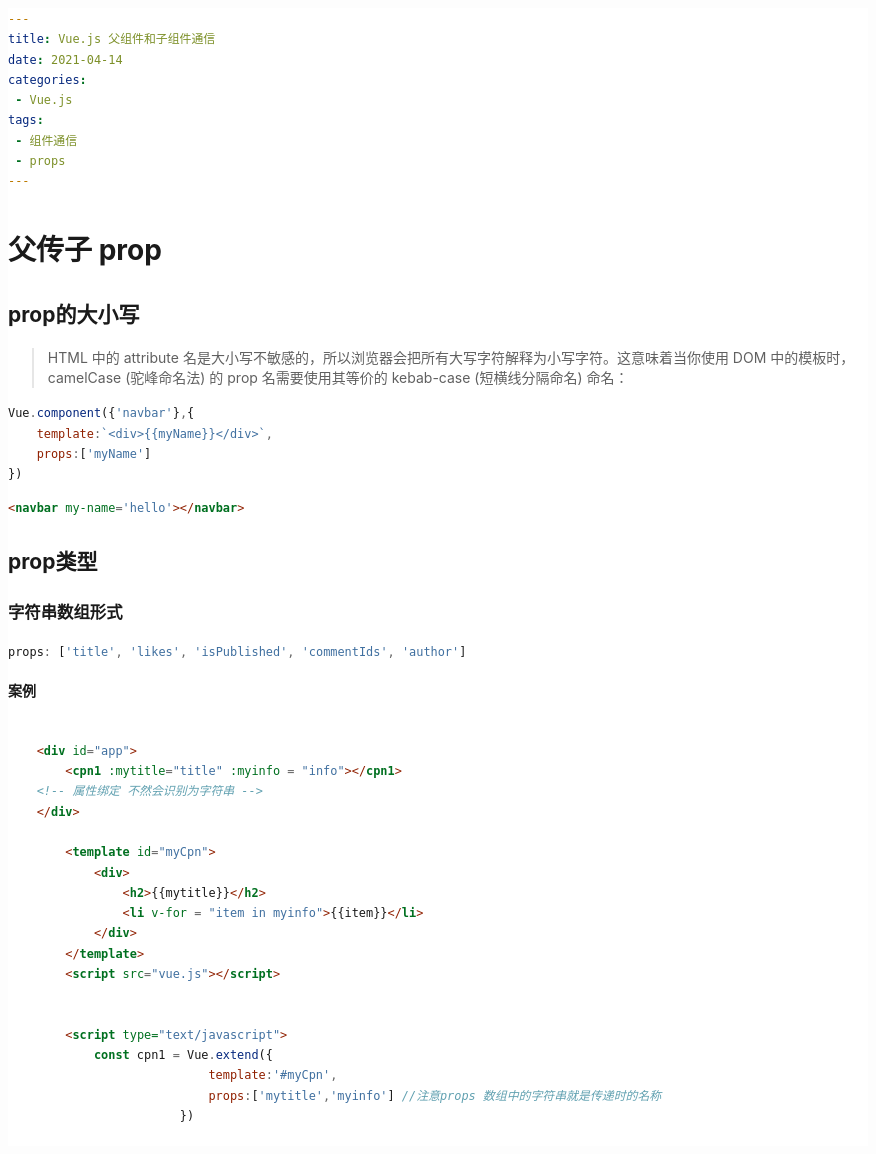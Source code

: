 ```yaml
---
title: Vue.js 父组件和子组件通信
date: 2021-04-14
categories:
 - Vue.js
tags:
 - 组件通信
 - props
---
```



# 父传子 prop

## prop的大小写

> HTML 中的 attribute 名是大小写不敏感的，所以浏览器会把所有大写字符解释为小写字符。这意味着当你使用 DOM 中的模板时，camelCase (驼峰命名法) 的 prop 名需要使用其等价的 kebab-case (短横线分隔命名) 命名：

```js
Vue.component({'navbar'},{
    template:`<div>{{myName}}</div>`,
    props:['myName']
})
```

```html
<navbar my-name='hello'></navbar>
```



## prop类型


### 字符串数组形式

```js
props: ['title', 'likes', 'isPublished', 'commentIds', 'author']
```

#### 案例

```HTML

	<div id="app">
		<cpn1 :mytitle="title" :myinfo = "info"></cpn1> 
    <!-- 属性绑定 不然会识别为字符串 -->
	</div>
		
		<template id="myCpn">
			<div>
				<h2>{{mytitle}}</h2>
				<li v-for = "item in myinfo">{{item}}</li>
			</div>
		</template>
		<script src="vue.js"></script>
		
		
		<script type="text/javascript">
			const cpn1 = Vue.extend({
							template:'#myCpn',
							props:['mytitle','myinfo'] //注意props 数组中的字符串就是传递时的名称
						})
			
```